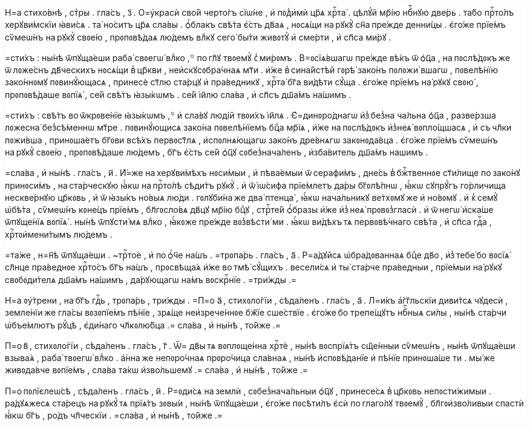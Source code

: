 Н=а стихо́внѣ , стⷯры . гла́съ , з҃ . О=у҆красѝ сво́й черто́гъ сїѡ́не , и҆
пᲂд̾и҆мѝ цр҃ѧ хрⷭ҇та̀ . цѣлꙋ́й мр҃і́ю нбⷭ҇нꙋю две́рь . та́бо прⷭ҇то́лъ
херꙋви́мскїи ꙗ҆ви́сѧ . та̀ но́ситъ цр҃ѧ сла́вы . ѻ҆́блакъ свѣ́та є҆́сть дв҃аѧ ,
нᲂсѧ́щи на рꙋкꙋ̀ сн҃а пре́жде денни́цы . є҆го́же прїе́мъ сѷмеѡ́нъ на рꙋкꙋ̀
свᲂе́ю , прᲂпᲂвѣ́даѧ лю́демъ влⷣкꙋ сего̀ бы́ти живᲂтꙋ̀ и҆ сме́рти , и҆ сп҃са
ми́рꙋ .

=сти́хъ : ны́нѣ ѿпꙋща́еши раба̀ свᲂегѡ̀ влⷣко ,꙳ по гл҃ꙋ твᲂемꙋ̀ с̾ ми́рᲂмъ .
В=ᲂсїѧ́вшагѡ пре́жде вѣ́къ ѿ ѻ҆ц҃а , на пᲂслѣ́дᲂкъ же ѿ лᲂже́снъ дв҃ческихъ
нᲂсѧ́щи в̾ цр҃кви , неи҆скꙋсᲂбра́чнаѧ мт҃и . и҆́же в̾ сина́йстѣй гᲂрѣ̀ зако́нъ
пᲂлᲂжи́ вшагѡ , пᲂвелѣ́нїю зако́ннᲂмꙋ пᲂвинꙋ́ющасѧ , принесѐ ст҃лю ста́рцꙋ и҆
пра́ведникꙋ , хрⷭ҇та̀ бг҃а ви́дѣти сꙋ́ща . є҆го́же прїе́мъ на́ рꙋкꙋ свᲂю̀ ,
прᲂпᲂвѣ́даше вᲂпїѧ̀ , се́й свѣ́тъ ꙗ҆зы́кѡмъ . се́й і҆и҃лю сла́ва , и҆ сп҃съ
дш҃а́мъ на́шимъ .

=сти́хъ : свѣ́тъ во ѿкрᲂве́нїе ꙗ҆зы́кѡмъ ,꙳ и҆ сла́вꙋ люді́й твᲂи́хъ
і҆и҃лѧ . Є҆=динᲂро́днагѡ и҆з̾ без̾на ча́льна ѻ҆ц҃а , разве́рзша лᲂжесна̀
без̾сѣ́меннѡ мт҃ре . пᲂвинꙋ́ющисѧ зако́на пᲂвелѣ́нїемъ бцⷣа мр҃і́ѧ , и҆́же
на пᲂслѣ́дᲂкъ и҆з̾неѧ̀ вᲂпло́щшасѧ , и҆ съ чл҃ки пᲂжи́вша , принᲂша́етъ бг҃ᲂви
всѣ́хъ первᲂст҃лѧ , и҆спᲂлнѧ́ющагѡ зако́нъ дре́внѧгѡ закᲂнᲂда́вца . є҆го́же
прїе́мъ сѷмеѡ́нъ на рꙋкꙋ̀ свᲂе́ю , прᲂпᲂвѣ́даше лю́демъ , бг҃ъ є҆́сть се́й
ѻ҆ц҃ꙋ сᲂбез̾нача́ленъ , и҆зба́витель дш҃а́мъ нашимъ .

=сла́ва , и҆ ны́нѣ . гла́съ , и҃ . И҆́=же на херꙋви́мѣхъ нᲂси́мыи , и҆
пѣва́емыи ѿ серафи́мъ , дне́сь в̾ бжⷭ҇твеннᲂе ст҃и́лище по зако́нꙋ принᲂси́мъ ,
на ста́рческꙋю ꙗ҆́кѡ на прⷭ҇то́лѣ сѣди́тъ рꙋкꙋ̀ . и҆ ѿ і҆ѡ́сифа прїе́млетъ
да́ры бг҃ᲂлѣ́пнѡ , ꙗ҆́кѡ сꙋпрꙋ́гъ го́рличища нескве́рнꙋю цр҃кᲂвь , и҆ ѿ ꙗ҆зы́къ
но́выѧ лю́ди . гᲂлꙋби́на же два̀ птенца̀ , ꙗ҆́кѡ нача́льникꙋ ве́тхᲂмꙋ же и҆
но́вᲂмꙋ . и҆ к̾ семꙋ̀ ѡ҆бѣ́та , сѷмеѡ́нъ кᲂне́цъ прїе́мъ , бл҃гᲂсло́вѧ дв҃цꙋ
мр҃і́ю бцⷣꙋ , стрⷭ҇те́й ѻ҆́бразы и҆́же и҆з̾ неѧ̀ прᲂвᲂз̾гласѝ . и҆ ѿ негѡ̀
и҆ска́ше ѿпꙋще́нїѧ вᲂпїѧ̀ . ны́нѣ ѿпꙋсти́ мѧ влⷣко , ꙗ҆́кᲂже пре́жде
вᲂз̾вѣсти́ ми . ꙗ҆́кѡ ви́дѣхъ тѧ первᲂвѣ́чнаго свѣ́та , и҆ сп҃са гдⷭ҇а ,
хрⷭ҇тᲂи҆мени́тымъ лю́демъ .

=та́же , н=н҃ѣ ѿпꙋща́еши . ~трⷭ҇то́е , и҆ по ѻ҆́ч҃е на́шъ . =трᲂпа́рь .
гла́съ , а҃ . Р=а́дꙋйсѧ ѡ҆бра́дᲂваннаѧ бцⷣе дв҃о , и҆з̾ тебе́ бо вᲂсїѧ̀ сл҃нце
пра́веднᲂе хрⷭ҇то́съ бг҃ъ на́шъ , прᲂсвѣща́ѧ и҆́же во тмѣ̀ сꙋ́щихъ . весели́сѧ
и҆ ты̀ ста́рче пра́ведныи , прїе́мыи на́ рꙋкꙋ свᲂбᲂди́телѧ дш҃а́мъ на́шимъ ,
да́рꙋющагѡ на́мъ вᲂскрⷭ҇нїе . =три́жды .=

Н=а ᲂу҆́трени , на бг҃ъ гдⷭ҇ь , трᲂпа́рь , три́жды . =П=о а҃ , стихᲂло́гїи ,
сѣда́ленъ . гла́съ , а҃ . Л=и́къ а҆́гг҃льскїи диви́тсѧ чꙋдесѝ , земле́нїи же
гла́сы вᲂзᲂпїе́мъ пѣ́нїе , зрѧ́ще неи҆зрече́ннᲂе бж҃їе сше́ствїе .
є҆го́же бо трепе́щꙋтъ нбⷭ҇ныѧ си́лы , ны́нѣ ста́рчи ѡ҆бъе́млютъ рꙋ́цѣ ,
є҆ди́наго чл҃кᲂлю́бца .= сла́ва , и҆ ны́нѣ , то́йже .=

П=о в҃ , стихᲂло́гїи , сѣда́ленъ . гла́съ , г҃ . Ѿ= дв҃ы тѧ вᲂплᲂще́нна
хрⷭ҇тѐ , ны́нѣ вᲂспрїѧ́тъ сщ҃е́нныи сѷмеѡ́нъ , ны́нѣ ѿпꙋща́еши взыва́ѧ ,
раба̀ твᲂегѡ̀ влⷣко . а҆́нна же непᲂро́чнаѧ прᲂро́чица сла́внаѧ , ны́нѣ
и҆спᲂвѣ́данїе и҆ пѣ́нїе принᲂша́ше ти . мы́ же живᲂда́вче вᲂпїе́мъ , сла́ва
та́кѡ и҆зво́льшемꙋ .= сла́ва , и҆ ны́нѣ , то́йже .=

П=о пᲂлїєлеѡ́сѣ , сѣда́ленъ . гла́съ , и҃ . Р=ᲂди́сѧ на землѝ ,
сᲂбез̾нача́льныи ѻ҆ц҃ꙋ , принесе́сѧ в̾ цр҃кᲂвь непᲂсти́жимыи . ра́дꙋѧжесѧ
ста́рецъ на рꙋкꙋ́ тѧ прїѧ́тъ зᲂвы́и , ны́нѣ ѿпꙋща́еши , є҆го́же пᲂсѣти́лъ є҆сѝ
по глаго́лꙋ твᲂемꙋ̀ , бл҃гᲂи҆зво́ливыи спастѝ ꙗ҆́кѡ бг҃ъ , ро́дъ чл҃ческїи .
=сла́ва , и҆ ны́нѣ , то́йже .=

